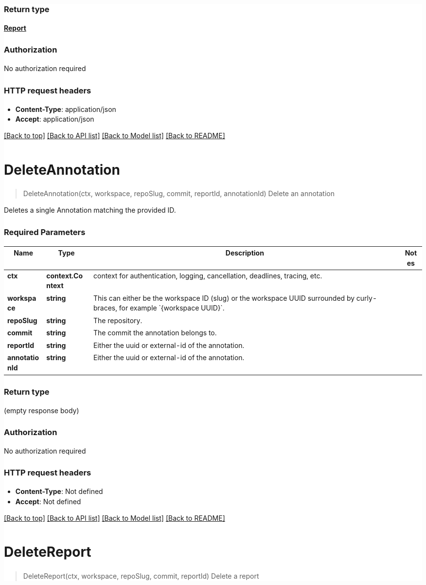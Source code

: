 ### Return type

[**Report**](report.md)

### Authorization

No authorization required

### HTTP request headers

 - **Content-Type**: application/json
 - **Accept**: application/json

[[Back to top]](#) [[Back to API list]](../README.md#documentation-for-api-endpoints) [[Back to Model list]](../README.md#documentation-for-models) [[Back to README]](../README.md)

# **DeleteAnnotation**
> DeleteAnnotation(ctx, workspace, repoSlug, commit, reportId, annotationId)
Delete an annotation

Deletes a single Annotation matching the provided ID.

### Required Parameters

Name | Type | Description  | Notes
------------- | ------------- | ------------- | -------------
 **ctx** | **context.Context** | context for authentication, logging, cancellation, deadlines, tracing, etc.
  **workspace** | **string**| This can either be the workspace ID (slug) or the workspace UUID surrounded by curly-braces, for example &#x60;{workspace UUID}&#x60;. | 
  **repoSlug** | **string**| The repository. | 
  **commit** | **string**| The commit the annotation belongs to. | 
  **reportId** | **string**| Either the uuid or external-id of the annotation. | 
  **annotationId** | **string**| Either the uuid or external-id of the annotation. | 

### Return type

 (empty response body)

### Authorization

No authorization required

### HTTP request headers

 - **Content-Type**: Not defined
 - **Accept**: Not defined

[[Back to top]](#) [[Back to API list]](../README.md#documentation-for-api-endpoints) [[Back to Model list]](../README.md#documentation-for-models) [[Back to README]](../README.md)

# **DeleteReport**
> DeleteReport(ctx, workspace, repoSlug, commit, reportId)
Delete a report

